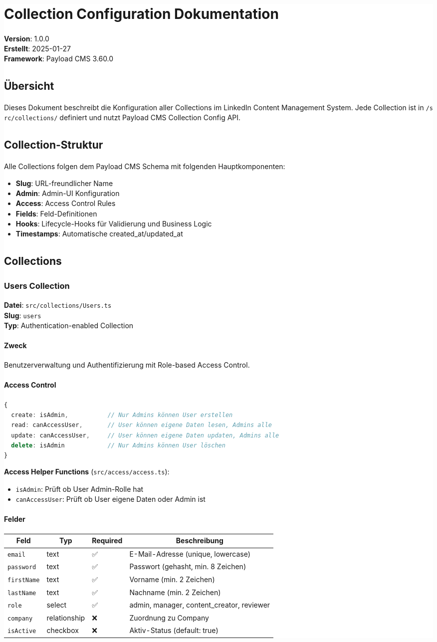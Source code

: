 # Collection Configuration Dokumentation

**Version**: 1.0.0  
**Erstellt**: 2025-01-27  
**Framework**: Payload CMS 3.60.0

## Übersicht

Dieses Dokument beschreibt die Konfiguration aller Collections im LinkedIn Content Management System. Jede Collection ist in `/src/collections/` definiert und nutzt Payload CMS Collection Config API.

## Collection-Struktur

Alle Collections folgen dem Payload CMS Schema mit folgenden Hauptkomponenten:
- **Slug**: URL-freundlicher Name
- **Admin**: Admin-UI Konfiguration
- **Access**: Access Control Rules
- **Fields**: Feld-Definitionen
- **Hooks**: Lifecycle-Hooks für Validierung und Business Logic
- **Timestamps**: Automatische created_at/updated_at

## Collections

### Users Collection

**Datei**: `src/collections/Users.ts`  
**Slug**: `users`  
**Typ**: Authentication-enabled Collection

#### Zweck
Benutzerverwaltung und Authentifizierung mit Role-based Access Control.

#### Access Control

```typescript
{
  create: isAdmin,           // Nur Admins können User erstellen
  read: canAccessUser,       // User können eigene Daten lesen, Admins alle
  update: canAccessUser,     // User können eigene Daten updaten, Admins alle
  delete: isAdmin            // Nur Admins können User löschen
}
```

**Access Helper Functions** (`src/access/access.ts`):
- `isAdmin`: Prüft ob User Admin-Rolle hat
- `canAccessUser`: Prüft ob User eigene Daten oder Admin ist

#### Felder

| Feld | Typ | Required | Beschreibung |
|------|-----|----------|--------------|
| `email` | text | ✅ | E-Mail-Adresse (unique, lowercase) |
| `password` | text | ✅ | Passwort (gehasht, min. 8 Zeichen) |
| `firstName` | text | ✅ | Vorname (min. 2 Zeichen) |
| `lastName` | text | ✅ | Nachname (min. 2 Zeichen) |
| `role` | select | ✅ | admin, manager, content_creator, reviewer |
| `company` | relationship | ❌ | Zuordnung zu Company |
| `isActive` | checkbox | ❌ | Aktiv-Status (default: true) |